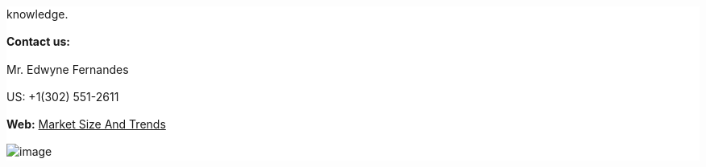 knowledge.</span></p></div><div class="" data-test-id=""><p><strong><span class="">Contact us:</span></strong></p></div><div class="" data-test-id=""><p><span class="">Mr. Edwyne Fernandes</span></p></div><div class="" data-test-id=""><p><span class="">US: +1(302) 551-2611<br /></span></p><p><span class=""><strong>Web:</strong> <a href="https://www.marketsizeandtrends.com/" target="_blank">Market Size And Trends</a></span></p></div>
![image](https://github.com/user-attachments/assets/331bc642-1c4f-4b15-b191-49ba4c3dc847)
